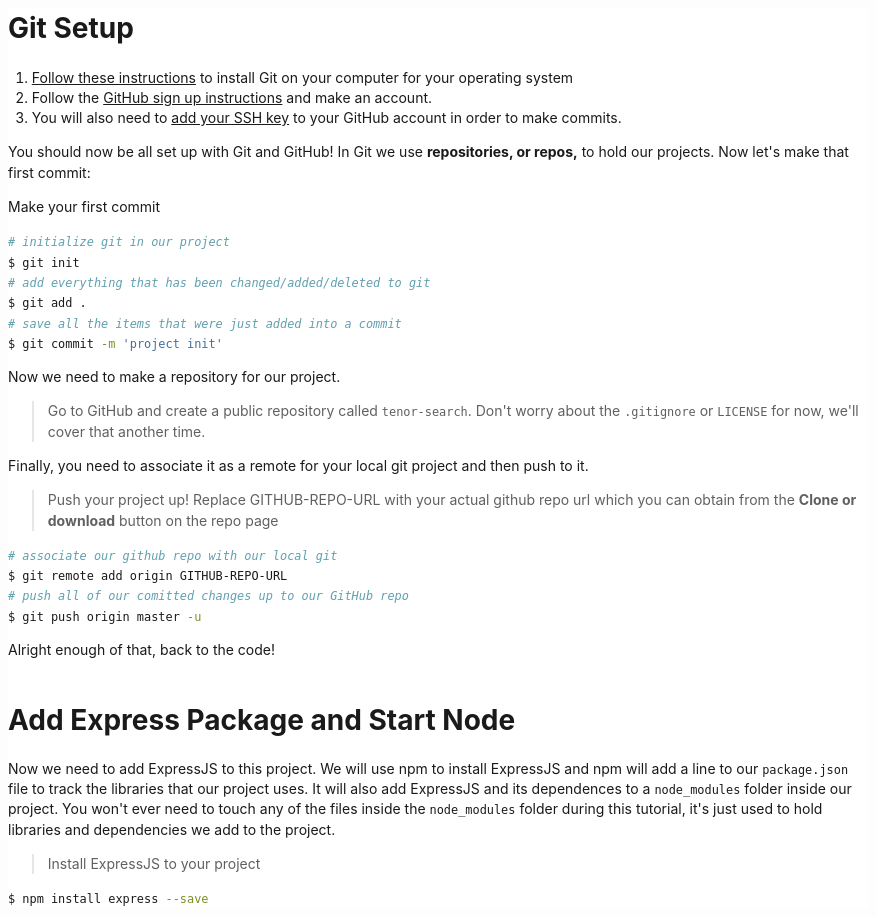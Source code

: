# Git Setup

1. [Follow these instructions](https://git-scm.com/book/en/v1/Getting-Started-Installing-Git) to install Git on your computer for your operating system
1. Follow the [GitHub sign up instructions](https://github.com/) and make an account.
1. You will also need to [add your SSH key](https://help.github.com/en/articles/adding-a-new-ssh-key-to-your-github-account) to your GitHub account in order to make commits.

You should now be all set up with Git and GitHub! In Git we use **repositories, or repos,** to hold our projects. Now let's make that first commit:

Make your first commit

```bash
# initialize git in our project
$ git init
# add everything that has been changed/added/deleted to git
$ git add .
# save all the items that were just added into a commit
$ git commit -m 'project init'
```

Now we need to make a repository for our project.

> Go to GitHub and create a public repository called `tenor-search`. Don't worry about the `.gitignore` or `LICENSE` for now, we'll cover that another time.

Finally, you need to associate it as a remote for your local git project and then push to it.


> Push your project up! Replace GITHUB-REPO-URL with your actual github repo url which you can obtain from the **Clone or download** button on the repo page

```bash
# associate our github repo with our local git
$ git remote add origin GITHUB-REPO-URL
# push all of our comitted changes up to our GitHub repo
$ git push origin master -u
```

Alright enough of that, back to the code!

# Add Express Package and Start Node

Now we need to add ExpressJS to this project. We will use npm to install ExpressJS and npm will add a line to our `package.json` file to track the libraries that our project uses. It will also add ExpressJS and its dependences to a `node_modules` folder inside our project. You won't ever need to touch any of the files inside the `node_modules` folder during this tutorial, it's just used to hold libraries and dependencies we add to the project.

> Install ExpressJS to your project

```bash
$ npm install express --save
```
